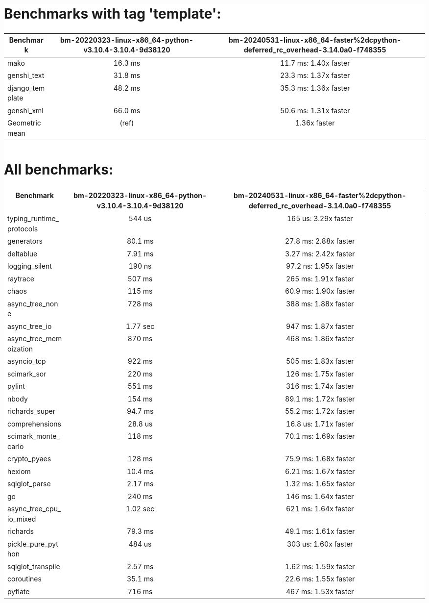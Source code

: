 Benchmarks with tag 'template':
===============================

| Benchmark       | bm-20220323-linux-x86_64-python-v3.10.4-3.10.4-9d38120 | bm-20240531-linux-x86_64-faster%2dcpython-deferred_rc_overhead-3.14.0a0-f748355 |
|-----------------|:------------------------------------------------------:|:-------------------------------------------------------------------------------:|
| mako            | 16.3 ms                                                | 11.7 ms: 1.40x faster                                                           |
| genshi_text     | 31.8 ms                                                | 23.3 ms: 1.37x faster                                                           |
| django_template | 48.2 ms                                                | 35.3 ms: 1.36x faster                                                           |
| genshi_xml      | 66.0 ms                                                | 50.6 ms: 1.31x faster                                                           |
| Geometric mean  | (ref)                                                  | 1.36x faster                                                                    |

All benchmarks:
===============

| Benchmark                | bm-20220323-linux-x86_64-python-v3.10.4-3.10.4-9d38120 | bm-20240531-linux-x86_64-faster%2dcpython-deferred_rc_overhead-3.14.0a0-f748355 |
|--------------------------|:------------------------------------------------------:|:-------------------------------------------------------------------------------:|
| typing_runtime_protocols | 544 us                                                 | 165 us: 3.29x faster                                                            |
| generators               | 80.1 ms                                                | 27.8 ms: 2.88x faster                                                           |
| deltablue                | 7.91 ms                                                | 3.27 ms: 2.42x faster                                                           |
| logging_silent           | 190 ns                                                 | 97.2 ns: 1.95x faster                                                           |
| raytrace                 | 507 ms                                                 | 265 ms: 1.91x faster                                                            |
| chaos                    | 115 ms                                                 | 60.9 ms: 1.90x faster                                                           |
| async_tree_none          | 728 ms                                                 | 388 ms: 1.88x faster                                                            |
| async_tree_io            | 1.77 sec                                               | 947 ms: 1.87x faster                                                            |
| async_tree_memoization   | 870 ms                                                 | 468 ms: 1.86x faster                                                            |
| asyncio_tcp              | 922 ms                                                 | 505 ms: 1.83x faster                                                            |
| scimark_sor              | 220 ms                                                 | 126 ms: 1.75x faster                                                            |
| pylint                   | 551 ms                                                 | 316 ms: 1.74x faster                                                            |
| nbody                    | 154 ms                                                 | 89.1 ms: 1.72x faster                                                           |
| richards_super           | 94.7 ms                                                | 55.2 ms: 1.72x faster                                                           |
| comprehensions           | 28.8 us                                                | 16.8 us: 1.71x faster                                                           |
| scimark_monte_carlo      | 118 ms                                                 | 70.1 ms: 1.69x faster                                                           |
| crypto_pyaes             | 128 ms                                                 | 75.9 ms: 1.68x faster                                                           |
| hexiom                   | 10.4 ms                                                | 6.21 ms: 1.67x faster                                                           |
| sqlglot_parse            | 2.17 ms                                                | 1.32 ms: 1.65x faster                                                           |
| go                       | 240 ms                                                 | 146 ms: 1.64x faster                                                            |
| async_tree_cpu_io_mixed  | 1.02 sec                                               | 621 ms: 1.64x faster                                                            |
| richards                 | 79.3 ms                                                | 49.1 ms: 1.61x faster                                                           |
| pickle_pure_python       | 484 us                                                 | 303 us: 1.60x faster                                                            |
| sqlglot_transpile        | 2.57 ms                                                | 1.62 ms: 1.59x faster                                                           |
| coroutines               | 35.1 ms                                                | 22.6 ms: 1.55x faster                                                           |
| pyflate                  | 716 ms                                                 | 467 ms: 1.53x faster                                                            |